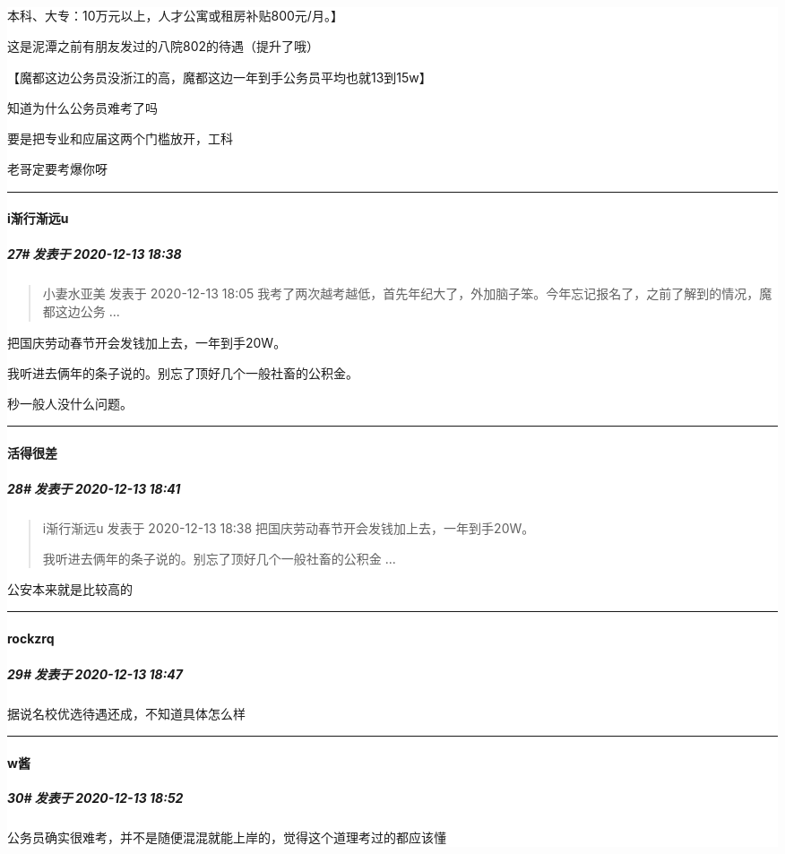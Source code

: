 本科、大专：10万元以上，人才公寓或租房补贴800元/月。】


这是泥潭之前有朋友发过的八院802的待遇（提升了哦）


【魔都这边公务员没浙江的高，魔都这边一年到手公务员平均也就13到15w】


知道为什么公务员难考了吗

要是把专业和应届这两个门槛放开，工科

老哥定要考爆你呀


-----

####  i渐行渐远u  
##### 27#       发表于 2020-12-13 18:38


<blockquote>小妻水亚美 发表于 2020-12-13 18:05
我考了两次越考越低，首先年纪大了，外加脑子笨。今年忘记报名了，之前了解到的情况，魔都这边公务 ...</blockquote>
把国庆劳动春节开会发钱加上去，一年到手20W。

我听进去俩年的条子说的。别忘了顶好几个一般社畜的公积金。


秒一般人没什么问题。


-----

####  活得很差  
##### 28#       发表于 2020-12-13 18:41


<blockquote>i渐行渐远u 发表于 2020-12-13 18:38
把国庆劳动春节开会发钱加上去，一年到手20W。

我听进去俩年的条子说的。别忘了顶好几个一般社畜的公积金 ...</blockquote>
公安本来就是比较高的


-----

####  rockzrq  
##### 29#       发表于 2020-12-13 18:47


据说名校优选待遇还成，不知道具体怎么样


-----

####  w酱  
##### 30#       发表于 2020-12-13 18:52


公务员确实很难考，并不是随便混混就能上岸的，觉得这个道理考过的都应该懂
